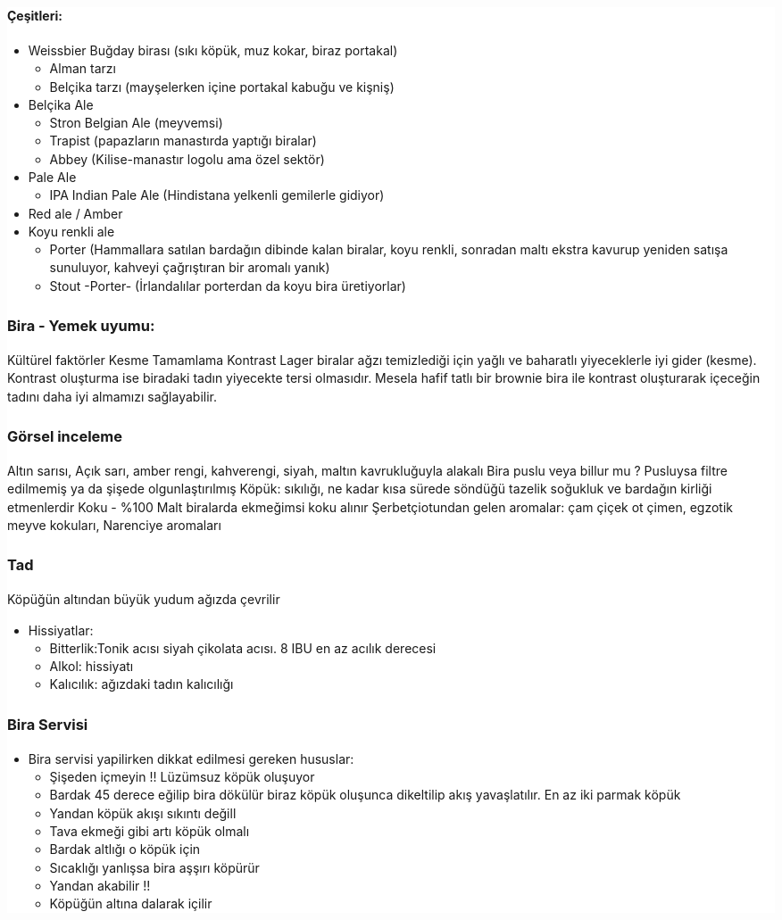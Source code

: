 #### Çeşitleri:
- Weissbier Buğday birası (sıkı köpük, muz kokar, biraz portakal)
	- Alman tarzı
	- Belçika tarzı (mayşelerken içine portakal kabuğu ve kişniş)
- Belçika Ale 
	- Stron Belgian Ale (meyvemsi)
	- Trapist (papazların manastırda yaptığı biralar)
	- Abbey (Kilise-manastır logolu ama özel sektör)
- Pale Ale
	- IPA Indian Pale Ale (Hindistana yelkenli gemilerle gidiyor)
- Red ale / Amber
- Koyu renkli ale 
	- Porter (Hammallara satılan bardağın dibinde kalan biralar, koyu renkli, sonradan maltı ekstra kavurup yeniden satışa sunuluyor, kahveyi çağrıştıran bir aromalı yanık)
	- Stout -Porter- (İrlandalılar porterdan da koyu bira üretiyorlar)

### Bira - Yemek uyumu:
Kültürel faktörler
Kesme
Tamamlama
Kontrast
Lager biralar ağzı temizlediği için yağlı ve baharatlı yiyeceklerle iyi gider (kesme).
Kontrast oluşturma ise biradaki tadın yiyecekte tersi olmasıdır. Mesela hafif tatlı bir brownie bira ile kontrast oluşturarak içeceğin tadını daha iyi almamızı sağlayabilir.


###	Görsel inceleme

Altın sarısı, Açık sarı, amber rengi, kahverengi, siyah, maltın kavrukluğuyla alakalı
Bira puslu veya billur mu ?
Pusluysa filtre edilmemiş ya da şişede olgunlaştırılmış
Köpük: sıkılığı, ne kadar kısa sürede söndüğü tazelik soğukluk ve bardağın kirliği etmenlerdir
Koku -
%100 Malt biralarda ekmeğimsi koku alınır
Şerbetçiotundan gelen aromalar: çam çiçek ot çimen, egzotik meyve kokuları, Narenciye aromaları
	
### Tad
Köpüğün altından büyük yudum ağızda çevrilir
- Hissiyatlar:
	- Bitterlik:Tonik acısı siyah çikolata acısı. 8 IBU en az acılık derecesi
	- Alkol: hissiyatı
	- Kalıcılık: ağızdaki tadın kalıcılığı


### Bira Servisi
- Bira servisi yapilirken dikkat edilmesi gereken hususlar:
	* Şişeden içmeyin !! Lüzümsuz köpük oluşuyor
	* Bardak 45 derece eğilip bira dökülür biraz köpük oluşunca dikeltilip akış yavaşlatılır. En az iki parmak köpük
	* Yandan köpük akışı sıkıntı değill
	* Tava ekmeği gibi artı köpük olmalı
	* Bardak altlığı o köpük için
	* Sıcaklığı yanlışsa bira aşşırı köpürür
	* Yandan akabilir !!
	* Köpüğün altına dalarak içilir
